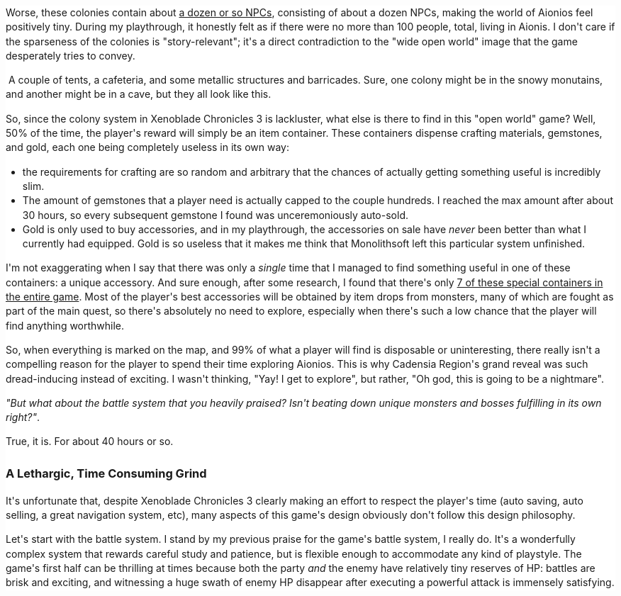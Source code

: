 Worse, these colonies contain about [a dozen or so NPCs](https://xenoblade.fandom.com/wiki/Colony_Iota), consisting of about a dozen NPCs, making the world of Aionios feel positively tiny. During my playthrough, it honestly felt as if there were no more than 100 people, total, living in Aionis. I don't care if the sparseness of the colonies is "story-relevant"; it's a direct contradiction to the "wide open world" image that the game desperately tries to convey. 

<div class="imageContainer">
  <img :src="'/xc3colony.jpeg'"/>
  <span class="text--secondary">A couple of tents, a cafeteria, and some metallic structures and barricades. Sure, one colony might be in the snowy monutains, and another might be in a cave, but they all look like this.</span>
</div>

So, since the colony system in Xenoblade Chronicles 3 is lackluster, what else is there to find in this "open world" game? Well, 50% of the time, the player's reward will simply be an item container. These containers dispense <text-with-tooltip :tooltip="'I recently became aware that in section A, subsection B, article 12 of the Geneva Convention, all games must have crafting systems, regardless of whether the system is fun.'">crafting materials</text-with-tooltip>, gemstones, and gold, each one being completely useless in its own way:

- the requirements for crafting are so random and arbitrary that the chances of actually getting something useful is incredibly slim.
- The amount of gemstones that a player need is actually capped to the couple hundreds. I reached the max amount after about 30 hours, so every subsequent gemstone I found was unceremoniously auto-sold.
- Gold is only used to buy accessories, and in my playthrough, the accessories on sale have *never* been better than what I currently had equipped. Gold is so useless that it makes me think that Monolithsoft left this particular system unfinished.

I'm not exaggerating when I say that there was only a *single* time that I managed to find something useful in one of these containers: a unique accessory. And sure enough, after some research, I found that there's only [7 of these special containers in the entire game](https://xenoblade.fandom.com/wiki/Container). Most of the player's best accessories will be obtained by item drops from monsters, many of which are fought as part of the main quest, so there's absolutely no need to explore, especially when there's such a low chance that the player will find anything worthwhile.

So, when everything is marked on the map, and 99% of what a player will find is disposable or uninteresting, there really isn't a compelling reason for the player to spend their time exploring Aionios. This is why Cadensia Region's grand reveal was such dread-inducing instead of exciting. I wasn't thinking, "Yay! I get to explore", but rather, "Oh god, this is going to be a nightmare".

*"But what about the battle system that you heavily praised? Isn't beating down unique monsters and bosses fulfilling in its own right?"*. 

True, it is. For about 40 hours or so.

### A Lethargic, Time Consuming Grind
It's unfortunate that, despite Xenoblade Chronicles 3 clearly making an effort to respect the player's time (auto saving, auto selling, a great navigation system, etc), many aspects of this game's design obviously don't follow this design philosophy.

Let's start with the battle system. I stand by my previous praise for the game's battle system, I really do. It's a wonderfully complex system that rewards careful study and patience, but is flexible enough to accommodate any kind of playstyle. The game's first half can be thrilling at times because both the party *and* the enemy have relatively tiny reserves of HP: battles are brisk and exciting, and witnessing a huge swath of enemy HP disappear after executing a powerful attack is immensely satisfying.
